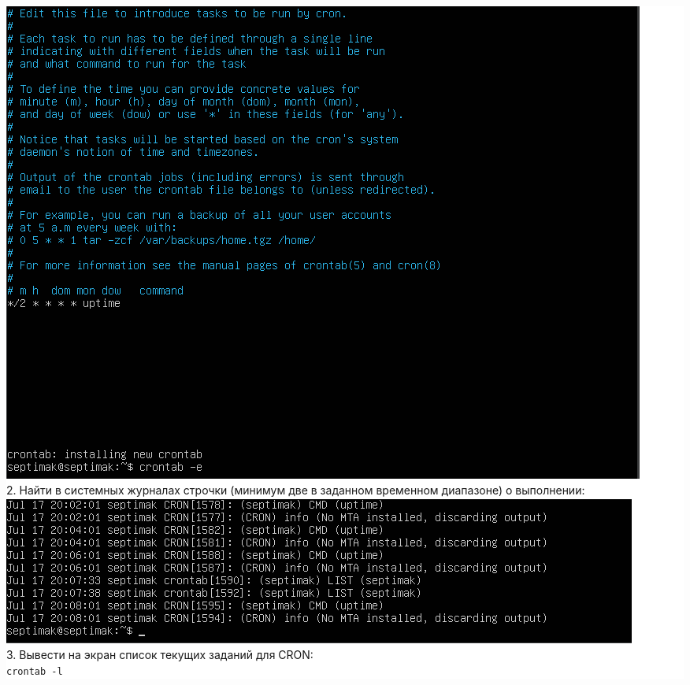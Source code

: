 ![](./images/ScreptForCron.png)<br>
2. Найти в системных журналах строчки (минимум две в заданном временном диапазоне) о выполнении:<br>
![](./images/UptimeRazV2Minutes.png)<br>
3. Вывести на экран список текущих заданий для CRON:<br>
`crontab -l`<br>